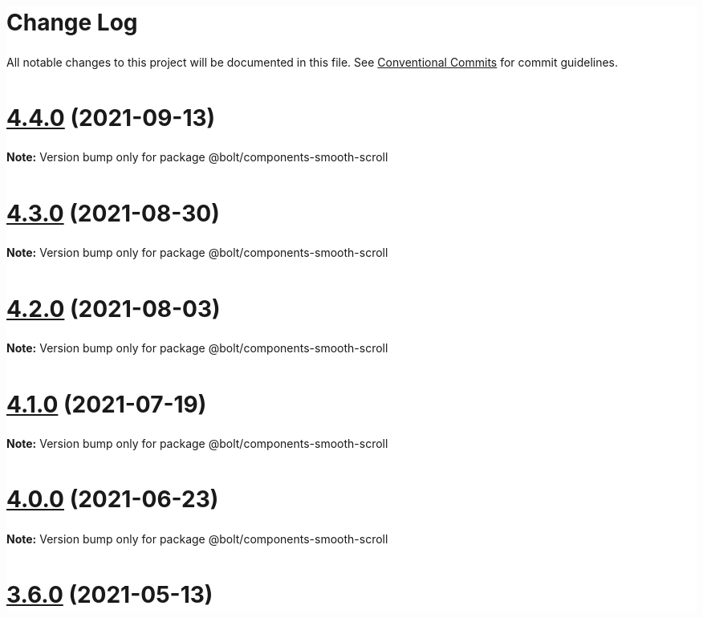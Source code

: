 # Change Log

All notable changes to this project will be documented in this file.
See [Conventional Commits](https://conventionalcommits.org) for commit guidelines.

# [4.4.0](https://github.com/bolt-design-system/bolt/tree/master/packages/components/bolt-smooth-scroll/compare/v4.3.0...v4.4.0) (2021-09-13)

**Note:** Version bump only for package @bolt/components-smooth-scroll





# [4.3.0](https://github.com/bolt-design-system/bolt/tree/master/packages/components/bolt-smooth-scroll/compare/v4.2.3...v4.3.0) (2021-08-30)

**Note:** Version bump only for package @bolt/components-smooth-scroll





# [4.2.0](https://github.com/bolt-design-system/bolt/tree/master/packages/components/bolt-smooth-scroll/compare/v4.1.1...v4.2.0) (2021-08-03)

**Note:** Version bump only for package @bolt/components-smooth-scroll





# [4.1.0](https://github.com/bolt-design-system/bolt/tree/master/packages/components/bolt-smooth-scroll/compare/v4.0.2...v4.1.0) (2021-07-19)

**Note:** Version bump only for package @bolt/components-smooth-scroll





# [4.0.0](https://github.com/bolt-design-system/bolt/tree/master/packages/components/bolt-smooth-scroll/compare/v4.0.0-beta-4...v4.0.0) (2021-06-23)

**Note:** Version bump only for package @bolt/components-smooth-scroll





# [3.6.0](https://github.com/bolt-design-system/bolt/tree/master/packages/components/bolt-smooth-scroll/compare/v3.5.4...v3.6.0) (2021-05-13)
